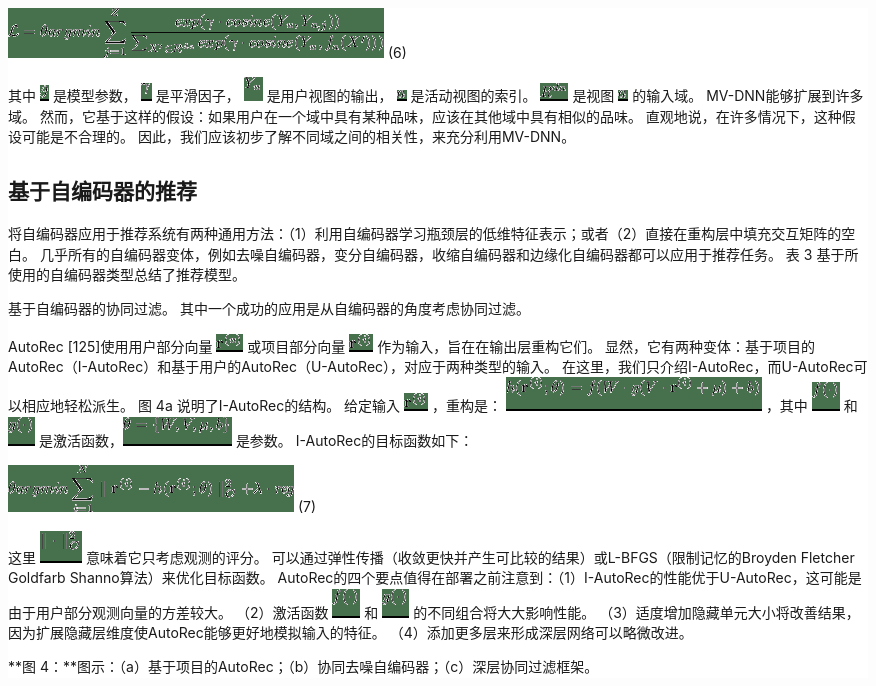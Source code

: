 ![](../img/7d6b5fef68839c9c4ad3a1e4bedb3a4c.png) (6)

其中 ![](../img/216c84b2c0f8995b9058d222bab44ea2.png) 是模型参数， ![](../img/3ffaf6548ccedc590de55e77a839269f.png) 是平滑因子， ![](../img/0aa16be4201acd122e5e6a53d623f7e5.png) 是用户视图的输出， ![](../img/9f7a134b8f7fa00fdc427ac439faa805.png) 是活动视图的索引。 ![](../img/4f8fd55d3284cd10ffcd8c69b760c196.png) 是视图 ![](../img/9f7a134b8f7fa00fdc427ac439faa805.png) 的输入域。 MV-DNN能够扩展到许多域。 然而，它基于这样的假设：如果用户在一个域中具有某种品味，应该在其他域中具有相似的品味。 直观地说，在许多情况下，这种假设可能是不合理的。 因此，我们应该初步了解不同域之间的相关性，来充分利用MV-DNN。

## 基于自编码器的推荐

将自编码器应用于推荐系统有两种通用方法：（1）利用自编码器学习瓶颈层的低维特征表示；或者（2）直接在重构层中填充交互矩阵的空白。 几乎所有的自编码器变体，例如去噪自编码器，变分自编码器，收缩自编码器和边缘化自编码器都可以应用于推荐任务。 表 3 基于所使用的自编码器类型总结了推荐模型。

基于自编码器的协同过滤。 其中一个成功的应用是从自编码器的角度考虑协同过滤。

AutoRec [125]使用用户部分向量 ![](../img/dc1a8c86f60f8de2e951161f096c9c4a.png) 或项目部分向量 ![](../img/79c003b27c2ebdb527724169dcdac30f.png) 作为输入，旨在在输出层重构它们。 显然，它有两种变体：基于项目的AutoRec（I-AutoRec）和基于用户的AutoRec（U-AutoRec），对应于两种类型的输入。 在这里，我们只介绍I-AutoRec，而U-AutoRec可以相应地轻松派生。 图 4a 说明了I-AutoRec的结构。 给定输入 ![](../img/79c003b27c2ebdb527724169dcdac30f.png) ，重构是： ![](../img/215597e3dc1721c4e41a5e152b331ef1.png) ，其中 ![](../img/f76517fde5d86bd05de3a47fce5f1579.png) 和 ![](../img/afb0f4f6c9d26766e4a1b57ab84d4152.png) 是激活函数，![](../img/a1980ddfc32557ffff8f1b967756c996.png) 是参数。 I-AutoRec的目标函数如下：

![](../img/03348f294a3524dc361313550f699358.png) (7)

这里 ![](../img/14db430c0eb85cc317f920a4f3b7cb6d.png) 意味着它只考虑观测的评分。 可以通过弹性传播（收敛更快并产生可比较的结果）或L-BFGS（限制记忆的Broyden Fletcher Goldfarb Shanno算法）来优化目标函数。 AutoRec的四个要点值得在部署之前注意到：（1）I-AutoRec的性能优于U-AutoRec，这可能是由于用户部分观测向量的方差较大。 （2）激活函数 ![](../img/f76517fde5d86bd05de3a47fce5f1579.png) 和 ![](../img/afb0f4f6c9d26766e4a1b57ab84d4152.png) 的不同组合将大大影响性能。 （3）适度增加隐藏单元大小将改善结果，因为扩展隐藏层维度使AutoRec能够更好地模拟输入的特征。 （4）添加更多层来形成深层网络可以略微改进。

**图 4：**图示：（a）基于项目的AutoRec；（b）协同去噪自编码器；（c）深层协同过滤框架。
